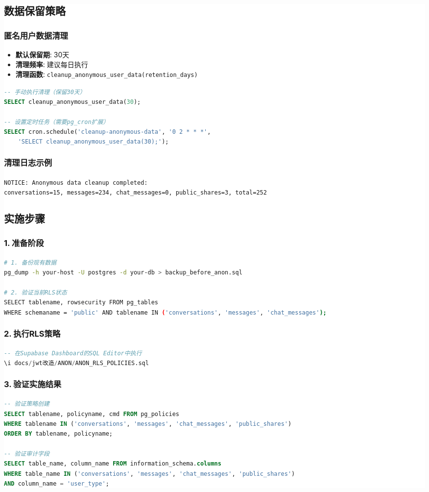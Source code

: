 ## 数据保留策略

### 匿名用户数据清理
- **默认保留期**: 30天
- **清理频率**: 建议每日执行
- **清理函数**: `cleanup_anonymous_user_data(retention_days)`

```sql
-- 手动执行清理（保留30天）
SELECT cleanup_anonymous_user_data(30);

-- 设置定时任务（需要pg_cron扩展）
SELECT cron.schedule('cleanup-anonymous-data', '0 2 * * *', 
    'SELECT cleanup_anonymous_user_data(30);');
```

### 清理日志示例
```
NOTICE: Anonymous data cleanup completed: 
conversations=15, messages=234, chat_messages=0, public_shares=3, total=252
```

## 实施步骤

### 1. 准备阶段
```bash
# 1. 备份现有数据
pg_dump -h your-host -U postgres -d your-db > backup_before_anon.sql

# 2. 验证当前RLS状态
SELECT tablename, rowsecurity FROM pg_tables 
WHERE schemaname = 'public' AND tablename IN ('conversations', 'messages', 'chat_messages');
```

### 2. 执行RLS策略
```sql
-- 在Supabase Dashboard的SQL Editor中执行
\i docs/jwt改造/ANON/ANON_RLS_POLICIES.sql
```

### 3. 验证实施结果
```sql
-- 验证策略创建
SELECT tablename, policyname, cmd FROM pg_policies 
WHERE tablename IN ('conversations', 'messages', 'chat_messages', 'public_shares')
ORDER BY tablename, policyname;

-- 验证审计字段
SELECT table_name, column_name FROM information_schema.columns 
WHERE table_name IN ('conversations', 'messages', 'chat_messages', 'public_shares')
AND column_name = 'user_type';
```
